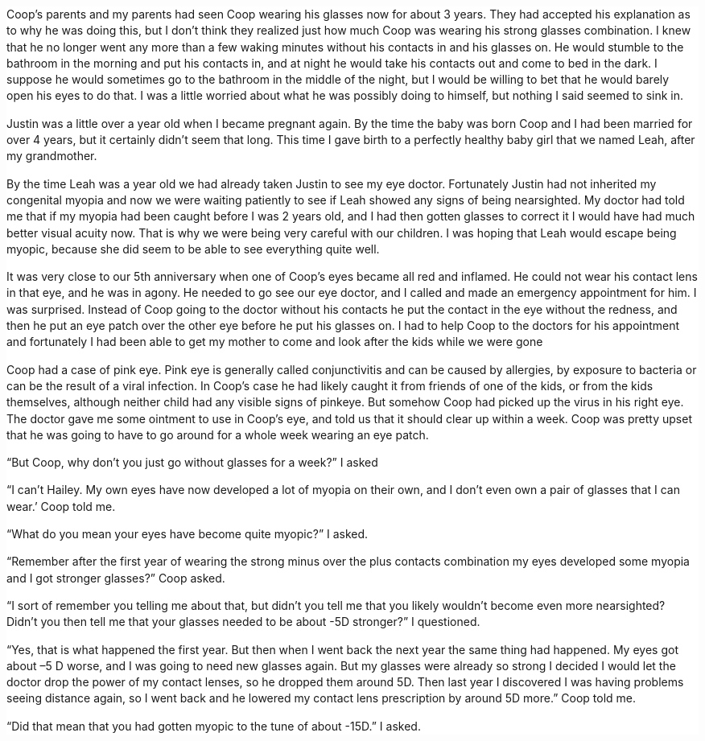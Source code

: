 Coop’s parents and my parents had seen Coop wearing his glasses now for about 3 years. They had accepted his explanation as to why he was doing this, but I don’t think they realized just how much Coop was wearing his strong glasses combination.  I knew that he no longer went any more than a few waking minutes without his contacts in and his glasses on. He would stumble to the bathroom in the morning and put his contacts in, and at night he would take his contacts out and come to bed in the dark.  I suppose he would sometimes go to the bathroom in the middle of the night, but I would be willing to bet that he would barely open his eyes to do that. I was a little worried about what he was possibly doing to himself, but nothing I said seemed to sink in.

Justin was a little over a year old when I became pregnant again. By the time the baby was born Coop and I had been married for over 4 years, but it certainly didn’t seem that long. This time I gave birth to a perfectly healthy baby girl that we named Leah, after my grandmother.

By the time Leah was a year old we had already taken Justin to see my eye doctor.  Fortunately Justin had not inherited my congenital myopia and now we were waiting patiently to see if Leah showed any signs of being nearsighted.  My doctor had told me that if my myopia had been caught before I was 2 years old, and I had then gotten glasses to correct it I would have had much better visual acuity now. That is why we were being very careful with our children.  I was hoping that Leah would escape being myopic, because she did seem to be able to see everything quite well.

It was very close to our 5th anniversary when one of Coop’s eyes became all red and inflamed.  He could not wear his contact lens in that eye, and he was in agony. He needed to go see our eye doctor, and I called and made an emergency appointment for him. I was surprised. Instead of Coop going to the doctor without his contacts he put the contact in the eye without the redness, and then he put an eye patch over the other eye before he put his glasses on.  I had to help Coop to the doctors for his appointment and fortunately I had been able to get my mother to come and look after the kids while we were gone

Coop had a case of pink eye. Pink eye is generally called conjunctivitis and can be caused by allergies, by exposure to bacteria or can be the result of a viral infection. In Coop’s case he had likely caught it from friends of one of the kids, or from the kids themselves, although neither child had any visible signs of pinkeye. But somehow Coop had picked up the virus in his right eye.  The doctor gave me some ointment to use in Coop’s eye, and told us that it should clear up within a week.  Coop was pretty upset that he was going to have to go around for a whole week wearing an eye patch.

“But Coop, why don’t you just go without glasses for a week?” I asked

“I can’t Hailey. My own eyes have now developed a lot of myopia on their own, and I don’t even own a pair of glasses that I can wear.’ Coop told me.

“What do you mean your eyes have become quite myopic?” I asked.

“Remember after the first year of wearing the strong minus over the plus contacts combination my eyes developed some myopia and I got stronger glasses?” Coop asked.

“I sort of remember you telling me about that, but didn’t you tell me that you likely wouldn’t become even more nearsighted?  Didn’t you then tell me that your glasses needed to be about -5D stronger?” I questioned.

“Yes, that is what happened the first year. But then when I went back the next year the same thing had happened. My eyes got about –5 D worse, and I was going to need new glasses again. But my glasses were already so strong I decided I would let the doctor drop the power of my contact lenses, so he dropped them around 5D.  Then last year I discovered I was having problems seeing distance again, so I went back and he lowered my contact lens prescription by around 5D more.”  Coop told me.

“Did that mean that you had gotten myopic to the tune of about -15D.” I asked.
